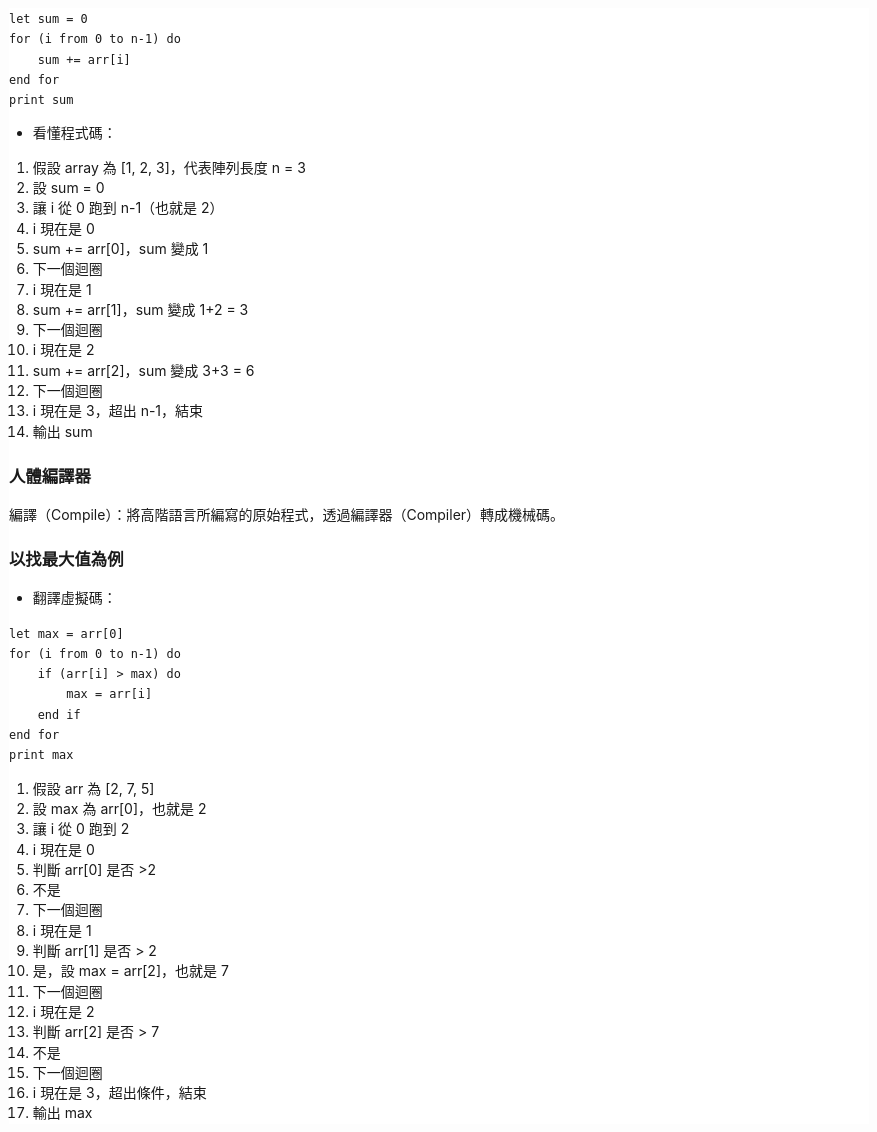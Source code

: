 ```
let sum = 0　　
for (i from 0 to n-1) do
    sum += arr[i]　　
end for
print sum
```

- 看懂程式碼：

1. 假設 array 為 [1, 2, 3]，代表陣列長度 n = 3
2. 設 sum = 0
3. 讓 i 從 0 跑到 n-1（也就是 2）
4. i 現在是 0
5. sum += arr[0]，sum 變成 1
6. 下一個迴圈
7. i 現在是 1
8. sum += arr[1]，sum 變成 1+2 = 3
9. 下一個迴圈
10. i 現在是 2
11. sum += arr[2]，sum 變成 3+3 = 6
12. 下一個迴圈
13. i 現在是 3，超出 n-1，結束
14. 輸出 sum

### 人體編譯器

編譯（Compile）：將高階語言所編寫的原始程式，透過編譯器（Compiler）轉成機械碼。

### 以找最大值為例

- 翻譯虛擬碼：

```
let max = arr[0]
for (i from 0 to n-1) do
    if (arr[i] > max) do
        max = arr[i]
    end if
end for
print max
```

1. 假設 arr 為 [2, 7, 5]
2. 設 max 為 arr[0]，也就是 2
3. 讓 i 從 0 跑到 2
4. i 現在是 0
5. 判斷 arr[0] 是否 >2
6. 不是
7. 下一個迴圈
8. i 現在是 1
9. 判斷 arr[1] 是否 > 2
10. 是，設 max = arr[2]，也就是 7
11. 下一個迴圈
12. i 現在是 2
13. 判斷 arr[2] 是否 > 7
14. 不是
15. 下一個迴圈
16. i 現在是 3，超出條件，結束
17. 輸出 max
